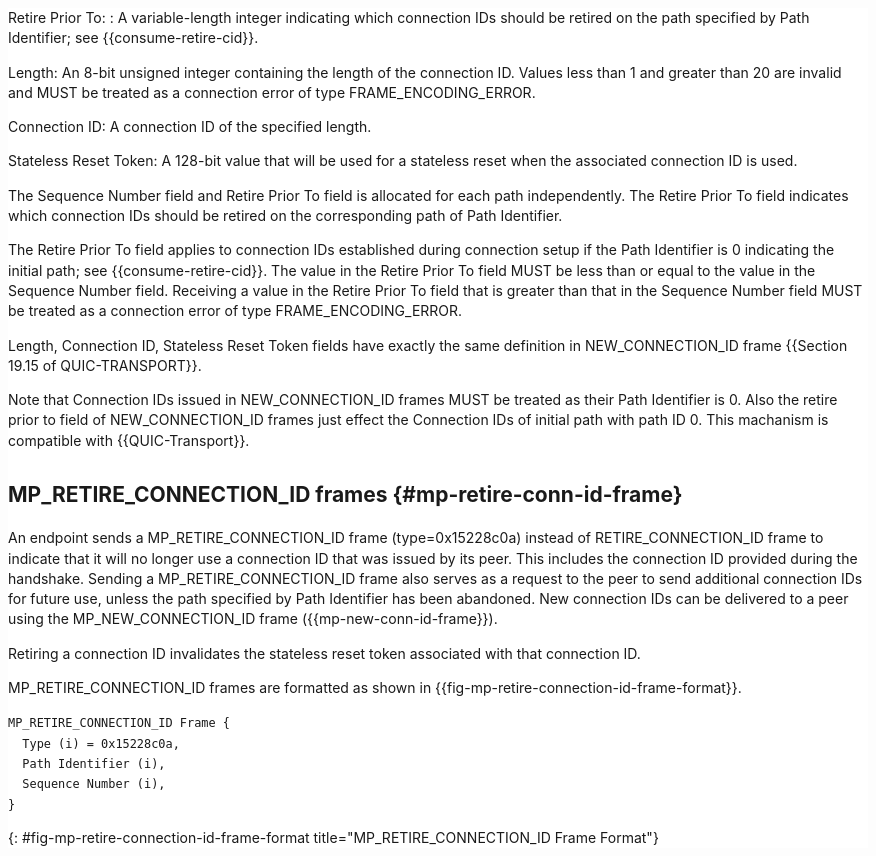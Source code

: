 Retire Prior To:
: A variable-length integer indicating which connection IDs should be retired 
on the path specified by Path Identifier; see {{consume-retire-cid}}.

Length:
An 8-bit unsigned integer containing the length of the connection ID. Values 
less than 1 and greater than 20 are invalid and MUST be treated as a connection 
error of type FRAME_ENCODING_ERROR.

Connection ID:
A connection ID of the specified length.

Stateless Reset Token:
A 128-bit value that will be used for a stateless reset when the associated 
connection ID is used.

The Sequence Number field and Retire Prior To field is allocated 
for each path independently. The Retire Prior To field indicates which connection IDs 
should be retired on the corresponding path of Path Identifier.

The Retire Prior To field applies to connection IDs established during 
connection setup if the Path Identifier is 0 indicating the initial path; see {{consume-retire-cid}}. 
The value in the Retire Prior To field MUST be less than or equal to the value 
in the Sequence Number field. Receiving a value in the Retire Prior To field 
that is greater than that in the Sequence Number field MUST be treated as 
a connection error of type FRAME_ENCODING_ERROR.

Length, Connection ID, Stateless Reset Token fields have exactly the same
definition in NEW_CONNECTION_ID frame {{Section 19.15 of QUIC-TRANSPORT}}.

Note that Connection IDs issued in NEW_CONNECTION_ID frames MUST be treated as
their Path Identifier is 0. Also the retire prior to field of NEW_CONNECTION_ID frames
just effect the Connection IDs of initial path with path ID 0. This machanism 
is compatible with {{QUIC-Transport}}.


## MP_RETIRE_CONNECTION_ID frames {#mp-retire-conn-id-frame}

An endpoint sends a MP_RETIRE_CONNECTION_ID frame (type=0x15228c0a) instead of 
RETIRE_CONNECTION_ID frame to indicate that it will no longer use a connection ID 
that was issued by its peer. This includes the connection ID provided during the handshake. 
Sending a MP_RETIRE_CONNECTION_ID frame also serves as a request to the peer 
to send additional connection IDs for future use, unless the path specified 
by Path Identifier has been abandoned. New connection IDs can be 
delivered to a peer using the MP_NEW_CONNECTION_ID frame ({{mp-new-conn-id-frame}}).

Retiring a connection ID invalidates the stateless reset token associated with that connection ID.

MP_RETIRE_CONNECTION_ID frames are formatted as shown in {{fig-mp-retire-connection-id-frame-format}}.

~~~
MP_RETIRE_CONNECTION_ID Frame {
  Type (i) = 0x15228c0a,
  Path Identifier (i),
  Sequence Number (i),
}
~~~
{: #fig-mp-retire-connection-id-frame-format title="MP_RETIRE_CONNECTION_ID Frame Format"}
